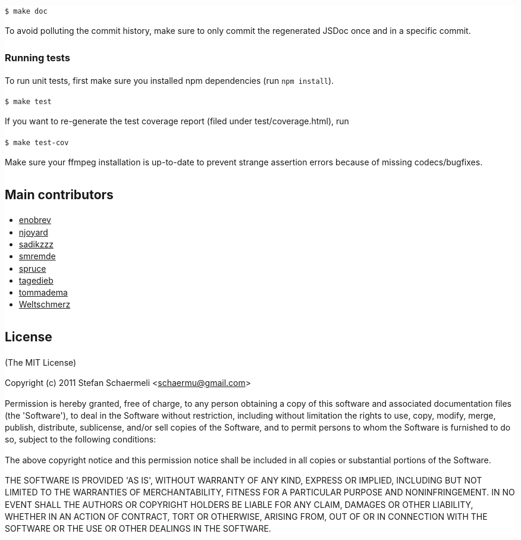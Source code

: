 ```sh
$ make doc
```

To avoid polluting the commit history, make sure to only commit the regenerated JSDoc once and in a specific commit.

### Running tests

To run unit tests, first make sure you installed npm dependencies (run `npm install`).

```sh
$ make test
```

If you want to re-generate the test coverage report (filed under test/coverage.html), run

```sh
$ make test-cov
```

Make sure your ffmpeg installation is up-to-date to prevent strange assertion errors because of missing codecs/bugfixes.

## Main contributors

* [enobrev](http://github.com/enobrev)
* [njoyard](http://github.com/njoyard)
* [sadikzzz](http://github.com/sadikzzz)
* [smremde](http://github.com/smremde)
* [spruce](http://github.com/spruce)
* [tagedieb](http://github.com/tagedieb)
* [tommadema](http://github.com/tommadema)
* [Weltschmerz](http://github.com/Weltschmerz)

## License

(The MIT License)

Copyright (c) 2011 Stefan Schaermeli &lt;schaermu@gmail.com&gt;

Permission is hereby granted, free of charge, to any person obtaining a copy of this software and associated documentation files (the 'Software'), to deal in the Software without restriction, including without limitation the rights to use, copy, modify, merge, publish, distribute, sublicense, and/or sell copies of the Software, and to permit persons to whom the Software is furnished to do so, subject to the following conditions:

The above copyright notice and this permission notice shall be included in all copies or substantial portions of the Software.

THE SOFTWARE IS PROVIDED 'AS IS', WITHOUT WARRANTY OF ANY KIND, EXPRESS OR IMPLIED, INCLUDING BUT NOT LIMITED TO THE WARRANTIES OF MERCHANTABILITY, FITNESS FOR A PARTICULAR PURPOSE AND NONINFRINGEMENT. IN NO EVENT SHALL THE AUTHORS OR COPYRIGHT HOLDERS BE LIABLE FOR ANY CLAIM, DAMAGES OR OTHER LIABILITY, WHETHER IN AN ACTION OF CONTRACT, TORT OR OTHERWISE, ARISING FROM, OUT OF OR IN CONNECTION WITH THE SOFTWARE OR THE USE OR OTHER DEALINGS IN THE SOFTWARE.

